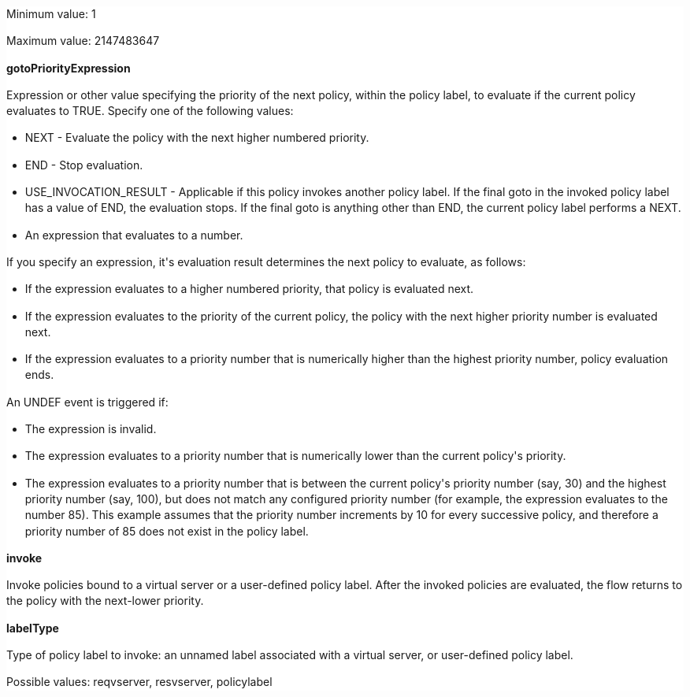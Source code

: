 Minimum value: 1

Maximum value: 2147483647



<b>gotoPriorityExpression</b>

Expression or other value specifying the priority of the next policy, within the policy label, to evaluate if the current policy evaluates to TRUE.  Specify one of the following values:

* NEXT - Evaluate the policy with the next higher numbered priority.

* END - Stop evaluation.

* USE_INVOCATION_RESULT - Applicable if this policy invokes another policy label. If the final goto in the invoked policy label has a value of END, the evaluation stops. If the final goto is anything other than END, the current policy label performs a NEXT.

* An expression that evaluates to a number.

If you specify an expression, it's evaluation result determines the next policy to evaluate, as follows: 

* If the expression evaluates to a higher numbered priority, that policy is evaluated next.

* If the expression evaluates to the priority of the current policy, the policy with the next higher priority number is evaluated next.

* If the expression evaluates to a priority number that is numerically higher than the highest priority number, policy evaluation ends.

An UNDEF event is triggered if:

* The expression is invalid.

* The expression evaluates to a priority number that is numerically lower than the current policy's priority.

* The expression evaluates to a priority number that is between the current policy's priority number (say, 30) and the highest priority number (say, 100), but does not match any configured priority number (for example, the expression evaluates to the number 85). This example assumes that the priority number increments by 10 for every successive policy,  and therefore a priority number of 85 does not exist in the policy label.



<b>invoke</b>

Invoke policies bound to a virtual server or a user-defined policy label. After the invoked policies are evaluated, the flow returns to the policy with the next-lower priority.



<b>labelType</b>

Type of policy label to invoke: an unnamed label associated with a virtual server, or user-defined policy label.

Possible values: reqvserver, resvserver, policylabel




